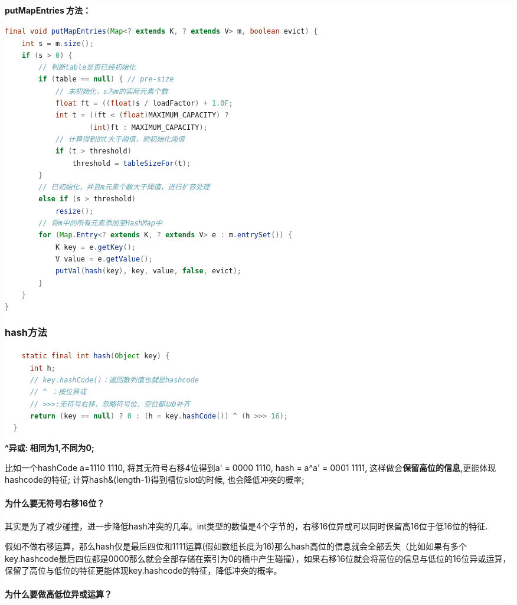 **putMapEntries 方法：**

```java
final void putMapEntries(Map<? extends K, ? extends V> m, boolean evict) {
    int s = m.size();
    if (s > 0) {
        // 判断table是否已经初始化
        if (table == null) { // pre-size
            // 未初始化，s为m的实际元素个数
            float ft = ((float)s / loadFactor) + 1.0F;
            int t = ((ft < (float)MAXIMUM_CAPACITY) ?
                    (int)ft : MAXIMUM_CAPACITY);
            // 计算得到的t大于阈值，则初始化阈值
            if (t > threshold)
                threshold = tableSizeFor(t);
        }
        // 已初始化，并且m元素个数大于阈值，进行扩容处理
        else if (s > threshold)
            resize();
        // 将m中的所有元素添加至HashMap中
        for (Map.Entry<? extends K, ? extends V> e : m.entrySet()) {
            K key = e.getKey();
            V value = e.getValue();
            putVal(hash(key), key, value, false, evict);
        }
    }
}
```

### hash方法

```java
    static final int hash(Object key) {
      int h;
      // key.hashCode()：返回散列值也就是hashcode
      // ^ ：按位异或
      // >>>:无符号右移，忽略符号位，空位都以0补齐
      return (key == null) ? 0 : (h = key.hashCode()) ^ (h >>> 16);
  }
```

**^异或: 相同为1,不同为0;**

比如一个hashCode a=1110 1110,  将其无符号右移4位得到a' = 0000 1110, hash = a^a' = 0001 1111, 这样做会**保留高位的信息**,更能体现hashcode的特征; 计算hash&(length-1)得到槽位slot的时候, 也会降低冲突的概率;

#### 为什么要无符号右移16位？

其实是为了减少碰撞，进一步降低hash冲突的几率。int类型的数值是4个字节的，右移16位异或可以同时保留高16位于低16位的特征.

假如不做右移运算，那么hash仅是最后四位和1111运算(假如数组长度为16)那么hash高位的信息就会全部丢失（比如如果有多个key.hashcode最后四位都是0000那么就会全部存储在索引为0的桶中产生碰撞），如果右移16位就会将高位的信息与低位的16位异或运算，保留了高位与低位的特征更能体现key.hashcode的特征，降低冲突的概率。

#### 为什么要做高低位异或运算？
